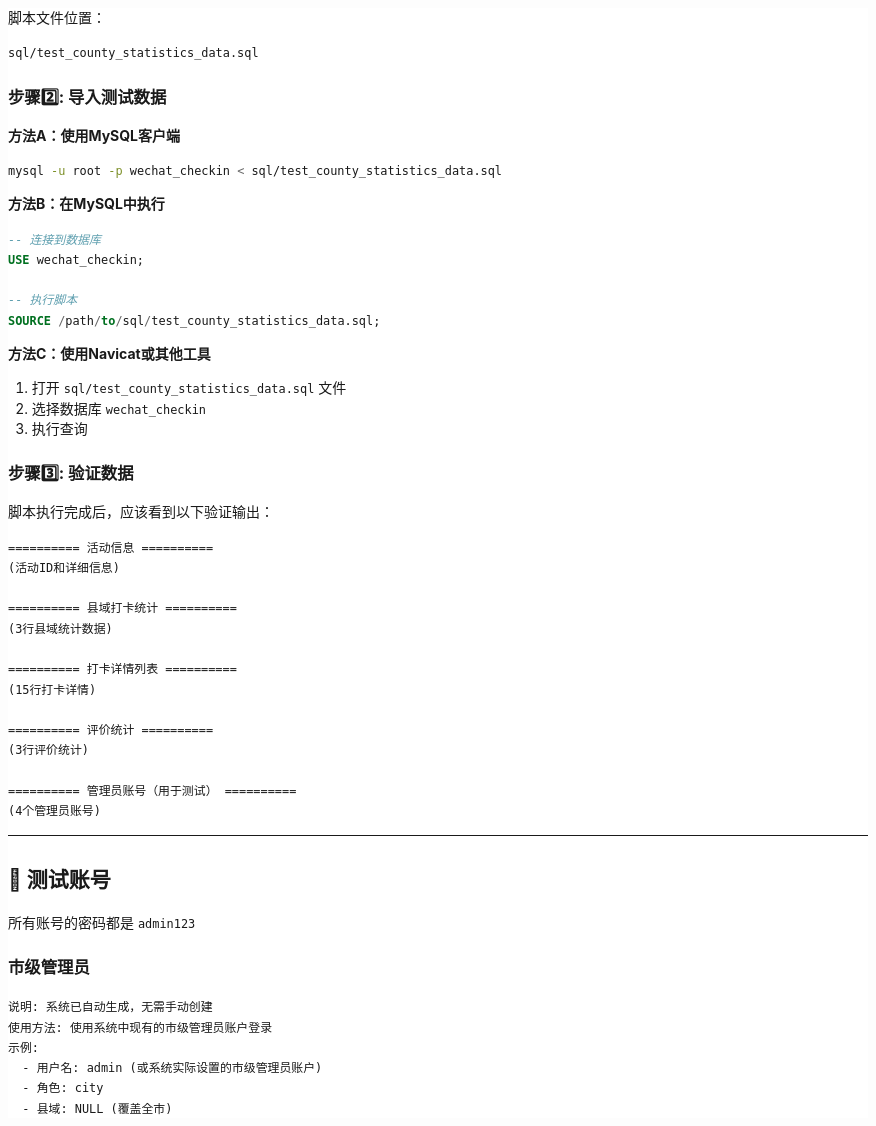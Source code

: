脚本文件位置：
```
sql/test_county_statistics_data.sql
```

### 步骤2️⃣: 导入测试数据

**方法A：使用MySQL客户端**
```bash
mysql -u root -p wechat_checkin < sql/test_county_statistics_data.sql
```

**方法B：在MySQL中执行**
```sql
-- 连接到数据库
USE wechat_checkin;

-- 执行脚本
SOURCE /path/to/sql/test_county_statistics_data.sql;
```

**方法C：使用Navicat或其他工具**
1. 打开 `sql/test_county_statistics_data.sql` 文件
2. 选择数据库 `wechat_checkin`
3. 执行查询

### 步骤3️⃣: 验证数据

脚本执行完成后，应该看到以下验证输出：

```
========== 活动信息 ==========
(活动ID和详细信息)

========== 县域打卡统计 ==========
(3行县域统计数据)

========== 打卡详情列表 ==========
(15行打卡详情)

========== 评价统计 ==========
(3行评价统计)

========== 管理员账号（用于测试） ==========
(4个管理员账号)
```

---

## 🔐 测试账号

所有账号的密码都是 `admin123`

### 市级管理员
```
说明: 系统已自动生成，无需手动创建
使用方法: 使用系统中现有的市级管理员账户登录
示例: 
  - 用户名: admin (或系统实际设置的市级管理员账户)
  - 角色: city
  - 县域: NULL (覆盖全市)
```
